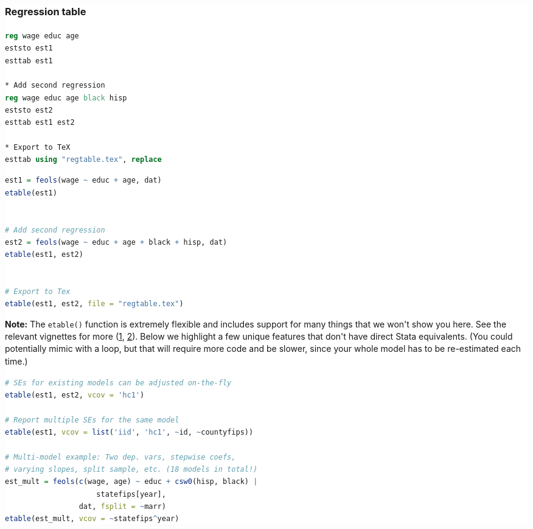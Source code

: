            
### Regression table

<div class='code--container'>
<div>

```stata
reg wage educ age 
eststo est1 
esttab est1

* Add second regression
reg wage educ age black hisp
eststo est2
esttab est1 est2

* Export to TeX
esttab using "regtable.tex", replace 
```
</div>
<div>

```r
est1 = feols(wage ~ educ + age, dat) 
etable(est1)


# Add second regression
est2 = feols(wage ~ educ + age + black + hisp, dat) 
etable(est1, est2)


# Export to Tex
etable(est1, est2, file = "regtable.tex")
```
</div>
</div>

**Note:** The `etable()` function is extremely flexible and includes support for
many things that we won't show you here. See the relevant vignettes for more
([1](https://lrberge.github.io/fixest/articles/exporting_tables.html),
[2](https://lrberge.github.io/fixest/articles/etable_new_features.html)). Below we highlight a few unique features that don't have direct Stata
equivalents. (You could potentially mimic with a loop, but that will require 
more code and be slower, since your whole model has to be re-estimated each 
time.)

```r
# SEs for existing models can be adjusted on-the-fly 
etable(est1, est2, vcov = 'hc1') 

# Report multiple SEs for the same model 
etable(est1, vcov = list('iid', 'hc1', ~id, ~countyfips)) 

# Multi-model example: Two dep. vars, stepwise coefs, 
# varying slopes, split sample, etc. (18 models in total!)
est_mult = feols(c(wage, age) ~ educ + csw0(hisp, black) | 
                     statefips[year], 
                 dat, fsplit = ~marr) 
etable(est_mult, vcov = ~statefips^year)
```
